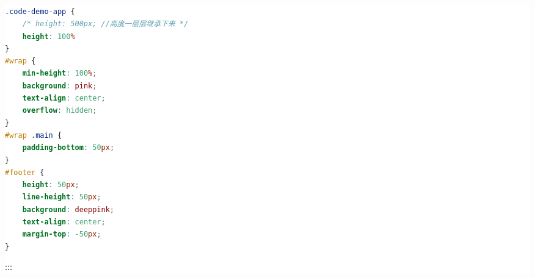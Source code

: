 ```css
.code-demo-app {
    /* height: 500px; //高度一层层继承下来 */
    height: 100%
}
#wrap {
    min-height: 100%;
    background: pink;
    text-align: center;
    overflow: hidden;
}
#wrap .main {
    padding-bottom: 50px;
}
#footer {
    height: 50px;
    line-height: 50px;
    background: deeppink;
    text-align: center;
    margin-top: -50px;
}
```

:::
